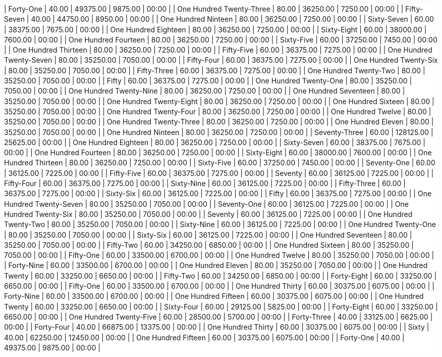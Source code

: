 | Forty-One | 40.00 | 49375.00 | 9875.00 | 00:00 |     | One Hundred Twenty-Three | 80.00 | 36250.00 | 7250.00 | 00:00 |
| Fifty-Seven | 40.00 | 44750.00 | 8950.00 | 00:00 |     | One Hundred Ninteen | 80.00 | 36250.00 | 7250.00 | 00:00 |
| Sixty-Seven | 60.00 | 38375.00 | 7675.00 | 00:00 |     | One Hundred Eighteen | 80.00 | 36250.00 | 7250.00 | 00:00 |
| Sixty-Eight | 60.00 | 38000.00 | 7600.00 | 00:00 |     | One Hundred Fourteen | 80.00 | 36250.00 | 7250.00 | 00:00 |
| Sixty-Five | 60.00 | 37250.00 | 7450.00 | 00:00 |     | One Hundred Thirteen | 80.00 | 36250.00 | 7250.00 | 00:00 |
| Fifty-Five | 60.00 | 36375.00 | 7275.00 | 00:00 |     | One Hundred Twenty-Seven | 80.00 | 35250.00 | 7050.00 | 00:00 |
| Fifty-Four | 60.00 | 36375.00 | 7275.00 | 00:00 |     | One Hundred Twenty-Six | 80.00 | 35250.00 | 7050.00 | 00:00 |
| Fifty-Three | 60.00 | 36375.00 | 7275.00 | 00:00 |     | One Hundred Twenty-Two | 80.00 | 35250.00 | 7050.00 | 00:00 |
| Fifty | 60.00 | 36375.00 | 7275.00 | 00:00 |     | One Hundred Twenty-One | 80.00 | 35250.00 | 7050.00 | 00:00 |
| One Hundred Twenty-Nine | 80.00 | 36250.00 | 7250.00 | 00:00 |     | One Hundred Seventeen | 80.00 | 35250.00 | 7050.00 | 00:00 |
| One Hundred Twenty-Eight | 80.00 | 36250.00 | 7250.00 | 00:00 |     | One Hundred Sixteen | 80.00 | 35250.00 | 7050.00 | 00:00 |
| One Hundred Twenty-Four | 80.00 | 36250.00 | 7250.00 | 00:00 |     | One Hundred Twelve | 80.00 | 35250.00 | 7050.00 | 00:00 |
| One Hundred Twenty-Three | 80.00 | 36250.00 | 7250.00 | 00:00 |     | One Hundred Eleven | 80.00 | 35250.00 | 7050.00 | 00:00 |
| One Hundred Ninteen | 80.00 | 36250.00 | 7250.00 | 00:00 |     | Seventy-Three | 60.00 | 128125.00 | 25625.00 | 00:00 |
| One Hundred Eighteen | 80.00 | 36250.00 | 7250.00 | 00:00 |     | Sixty-Seven | 60.00 | 38375.00 | 7675.00 | 00:00 |
| One Hundred Fourteen | 80.00 | 36250.00 | 7250.00 | 00:00 |     | Sixty-Eight | 60.00 | 38000.00 | 7600.00 | 00:00 |
| One Hundred Thirteen | 80.00 | 36250.00 | 7250.00 | 00:00 |     | Sixty-Five | 60.00 | 37250.00 | 7450.00 | 00:00 |
| Seventy-One | 60.00 | 36125.00 | 7225.00 | 00:00 |     | Fifty-Five | 60.00 | 36375.00 | 7275.00 | 00:00 |
| Seventy | 60.00 | 36125.00 | 7225.00 | 00:00 |     | Fifty-Four | 60.00 | 36375.00 | 7275.00 | 00:00 |
| Sixty-Nine | 60.00 | 36125.00 | 7225.00 | 00:00 |     | Fifty-Three | 60.00 | 36375.00 | 7275.00 | 00:00 |
| Sixty-Six | 60.00 | 36125.00 | 7225.00 | 00:00 |     | Fifty | 60.00 | 36375.00 | 7275.00 | 00:00 |
| One Hundred Twenty-Seven | 80.00 | 35250.00 | 7050.00 | 00:00 |     | Seventy-One | 60.00 | 36125.00 | 7225.00 | 00:00 |
| One Hundred Twenty-Six | 80.00 | 35250.00 | 7050.00 | 00:00 |     | Seventy | 60.00 | 36125.00 | 7225.00 | 00:00 |
| One Hundred Twenty-Two | 80.00 | 35250.00 | 7050.00 | 00:00 |     | Sixty-Nine | 60.00 | 36125.00 | 7225.00 | 00:00 |
| One Hundred Twenty-One | 80.00 | 35250.00 | 7050.00 | 00:00 |     | Sixty-Six | 60.00 | 36125.00 | 7225.00 | 00:00 |
| One Hundred Seventeen | 80.00 | 35250.00 | 7050.00 | 00:00 |     | Fifty-Two | 60.00 | 34250.00 | 6850.00 | 00:00 |
| One Hundred Sixteen | 80.00 | 35250.00 | 7050.00 | 00:00 |     | Fifty-One | 60.00 | 33500.00 | 6700.00 | 00:00 |
| One Hundred Twelve | 80.00 | 35250.00 | 7050.00 | 00:00 |     | Forty-Nine | 60.00 | 33500.00 | 6700.00 | 00:00 |
| One Hundred Eleven | 80.00 | 35250.00 | 7050.00 | 00:00 |     | One Hundred Twenty | 60.00 | 33250.00 | 6650.00 | 00:00 |
| Fifty-Two | 60.00 | 34250.00 | 6850.00 | 00:00 |     | Forty-Eight | 60.00 | 33250.00 | 6650.00 | 00:00 |
| Fifty-One | 60.00 | 33500.00 | 6700.00 | 00:00 |     | One Hundred Thirty | 60.00 | 30375.00 | 6075.00 | 00:00 |
| Forty-Nine | 60.00 | 33500.00 | 6700.00 | 00:00 |     | One Hundred Fifteen | 60.00 | 30375.00 | 6075.00 | 00:00 |
| One Hundred Twenty | 60.00 | 33250.00 | 6650.00 | 00:00 |     | Sixty-Four | 60.00 | 29125.00 | 5825.00 | 00:00 |
| Forty-Eight | 60.00 | 33250.00 | 6650.00 | 00:00 |     | One Hundred Twenty-Five | 60.00 | 28500.00 | 5700.00 | 00:00 |
| Forty-Three | 40.00 | 33125.00 | 6625.00 | 00:00 |     | Forty-Four | 40.00 | 66875.00 | 13375.00 | 00:00 |
| One Hundred Thirty | 60.00 | 30375.00 | 6075.00 | 00:00 |     | Sixty | 40.00 | 62250.00 | 12450.00 | 00:00 |
| One Hundred Fifteen | 60.00 | 30375.00 | 6075.00 | 00:00 |     | Forty-One | 40.00 | 49375.00 | 9875.00 | 00:00 |